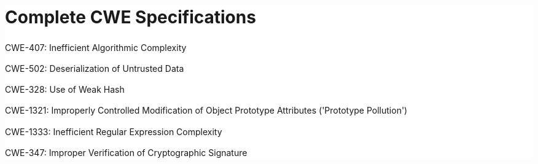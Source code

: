 # Complete CWE Specifications

CWE-407: Inefficient Algorithmic Complexity

CWE-502: Deserialization of Untrusted Data

CWE-328: Use of Weak Hash

CWE-1321: Improperly Controlled Modification of Object Prototype Attributes ('Prototype Pollution')

CWE-1333: Inefficient Regular Expression Complexity

CWE-347: Improper Verification of Cryptographic Signature